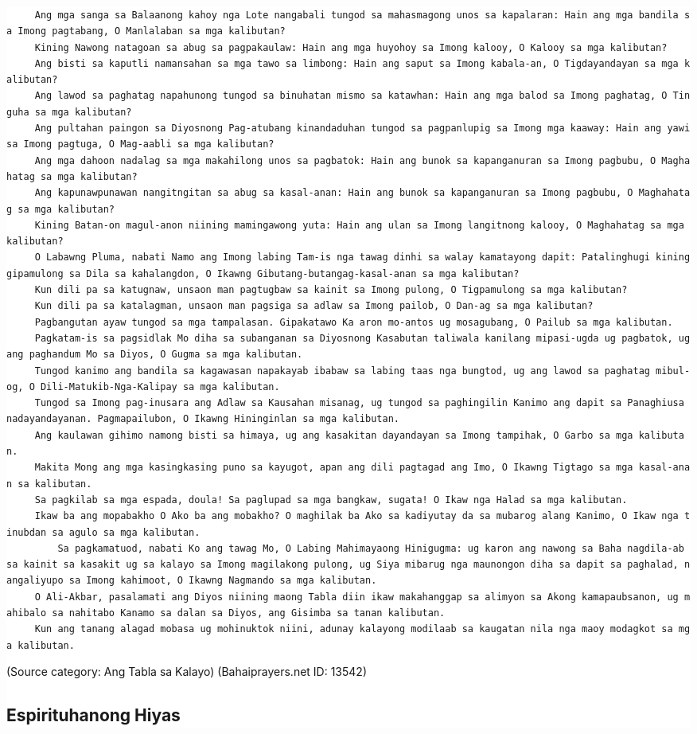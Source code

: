          Ang mga sanga sa Balaanong kahoy nga Lote nangabali tungod sa mahasmagong unos sa kapalaran: Hain ang mga bandila sa Imong pagtabang, O Manlalaban sa mga kalibutan? 
         Kining Nawong natagoan sa abug sa pagpakaulaw: Hain ang mga huyohoy sa Imong kalooy, O Kalooy sa mga kalibutan? 
         Ang bisti sa kaputli namansahan sa mga tawo sa limbong: Hain ang saput sa Imong kabala-an, O Tigdayandayan sa mga kalibutan? 
         Ang lawod sa paghatag napahunong tungod sa binuhatan mismo sa katawhan: Hain ang mga balod sa Imong paghatag, O Tinguha sa mga kalibutan? 
         Ang pultahan paingon sa Diyosnong Pag-atubang kinandaduhan tungod sa pagpanlupig sa Imong mga kaaway: Hain ang yawi sa Imong pagtuga, O Mag-aabli sa mga kalibutan? 
         Ang mga dahoon nadalag sa mga makahilong unos sa pagbatok: Hain ang bunok sa kapanganuran sa Imong pagbubu, O Maghahatag sa mga kalibutan? 
         Ang kapunawpunawan nangitngitan sa abug sa kasal-anan: Hain ang bunok sa kapanganuran sa Imong pagbubu, O Maghahatag sa mga kalibutan? 
         Kining Batan-on magul-anon niining mamingawong yuta: Hain ang ulan sa Imong langitnong kalooy, O Maghahatag sa mga kalibutan? 
         O Labawng Pluma, nabati Namo ang Imong labing Tam-is nga tawag dinhi sa walay kamatayong dapit: Patalinghugi kining gipamulong sa Dila sa kahalangdon, O Ikawng Gibutang-butangag-kasal-anan sa mga kalibutan? 
         Kun dili pa sa katugnaw, unsaon man pagtugbaw sa kainit sa Imong pulong, O Tigpamulong sa mga kalibutan? 
         Kun dili pa sa katalagman, unsaon man pagsiga sa adlaw sa Imong pailob, O Dan-ag sa mga kalibutan? 
         Pagbangutan ayaw tungod sa mga tampalasan. Gipakatawo Ka aron mo-antos ug mosagubang, O Pailub sa mga kalibutan. 
         Pagkatam-is sa pagsidlak Mo diha sa subanganan sa Diyosnong Kasabutan taliwala kanilang mipasi-ugda ug pagbatok, ug ang paghandum Mo sa Diyos, O Gugma sa mga kalibutan. 
         Tungod kanimo ang bandila sa kagawasan napakayab ibabaw sa labing taas nga bungtod, ug ang lawod sa paghatag mibul-og, O Dili-Matukib-Nga-Kalipay sa mga kalibutan. 
         Tungod sa Imong pag-inusara ang Adlaw sa Kausahan misanag, ug tungod sa paghingilin Kanimo ang dapit sa Panaghiusa nadayandayanan. Pagmapailubon, O Ikawng Hininginlan sa mga kalibutan. 
         Ang kaulawan gihimo namong bisti sa himaya, ug ang kasakitan dayandayan sa Imong tampihak, O Garbo sa mga kalibutan. 
         Makita Mong ang mga kasingkasing puno sa kayugot, apan ang dili pagtagad ang Imo, O Ikawng Tigtago sa mga kasal-anan sa kalibutan. 
         Sa pagkilab sa mga espada, doula! Sa paglupad sa mga bangkaw, sugata! O Ikaw nga Halad sa mga kalibutan. 
         Ikaw ba ang mopabakho O Ako ba ang mobakho? O maghilak ba Ako sa kadiyutay da sa mubarog alang Kanimo, O Ikaw nga tinubdan sa agulo sa mga kalibutan.
             Sa pagkamatuod, nabati Ko ang tawag Mo, O Labing Mahimayaong Hinigugma: ug karon ang nawong sa Baha nagdila-ab sa kainit sa kasakit ug sa kalayo sa Imong magilakong pulong, ug Siya mibarug nga maunongon diha sa dapit sa paghalad, nangaliyupo sa Imong kahimoot, O Ikawng Nagmando sa mga kalibutan. 
         O Ali-Akbar, pasalamati ang Diyos niining maong Tabla diin ikaw makahanggap sa alimyon sa Akong kamapaubsanon, ug mahibalo sa nahitabo Kanamo sa dalan sa Diyos, ang Gisimba sa tanan kalibutan. 
         Kun ang tanang alagad mobasa ug mohinuktok niini, adunay kalayong modilaab sa kaugatan nila nga maoy modagkot sa mga kalibutan.

(Source category: Ang Tabla sa Kalayo)
(Bahaiprayers.net ID: 13542)



## Espirituhanong Hiyas
